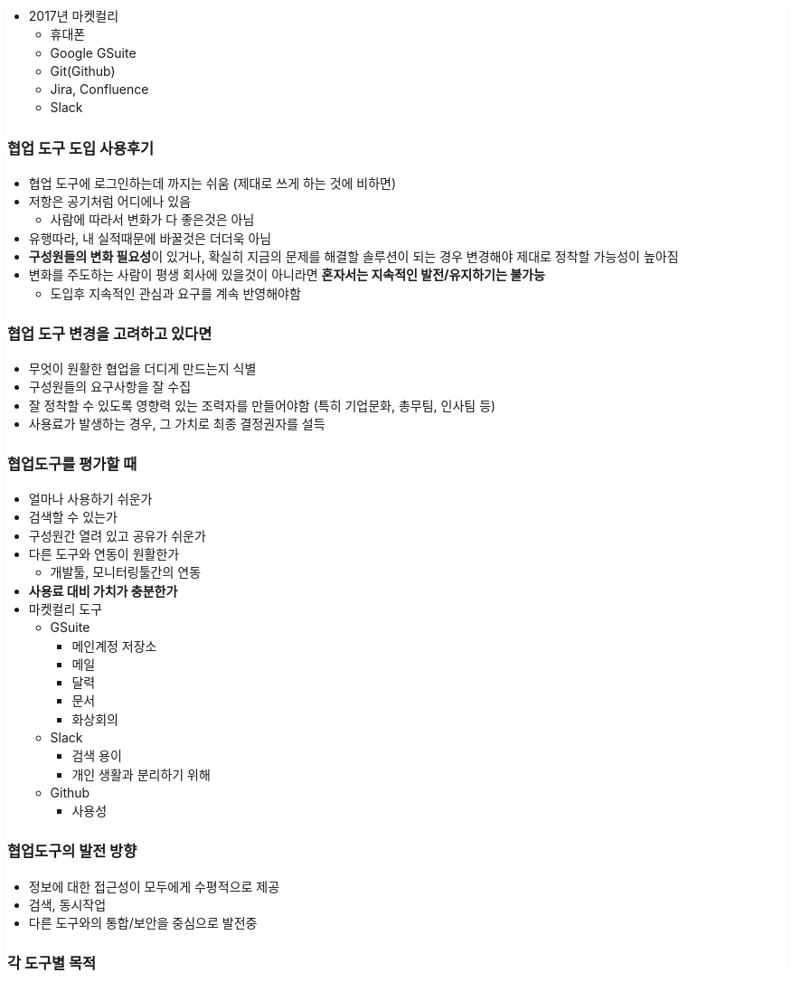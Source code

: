 * 2017년 마켓컬리
  * 휴대폰
  * Google GSuite
  * Git(Github)
  * Jira, Confluence
  * Slack

### 협업 도구 도입 사용후기

* 협업 도구에 로그인하는데 까지는 쉬움 (제대로 쓰게 하는 것에 비하면)
* 저항은 공기처럼 어디에나 있음
  * 사람에 따라서 변화가 다 좋은것은 아님 
* 유행따라, 내 실적때문에 바꿀것은 더더욱 아님
* **구성원들의 변화 필요성**이 있거나, 확실히 지금의 문제를 해결할 솔루션이 되는 경우 변경해야 제대로 정착할 가능성이 높아짐
* 변화를 주도하는 사람이 평생 회사에 있을것이 아니라면 **혼자서는 지속적인 발전/유지하기는 불가능**
  * 도입후 지속적인 관심과 요구를 계속 반영해야함

### 협업 도구 변경을 고려하고 있다면

* 무엇이 원활한 협업을 더디게 만드는지 식별
* 구성원들의 요구사항을 잘 수집
* 잘 정착할 수 있도록 영향력 있는 조력자를 만들어야함 (특히 기업문화, 총무팀, 인사팀 등)
* 사용료가 발생하는 경우, 그 가치로 최종 결정권자를 설득

### 협업도구를 평가할 때

* 얼마나 사용하기 쉬운가
* 검색할 수 있는가
* 구성원간 열려 있고 공유가 쉬운가
* 다른 도구와 연동이 원활한가
  * 개발툴, 모니터링툴간의 연동
* **사용료 대비 가치가 충분한가**
* 마켓컬리 도구
  * GSuite
    * 메인계정 저장소
    * 메일
    * 달력
    * 문서
    * 화상회의
  * Slack
    * 검색 용이
    * 개인 생활과 분리하기 위해
  * Github
    * 사용성    

### 협업도구의 발전 방향

* 정보에 대한 접근성이 모두에게 수평적으로 제공
* 검색, 동시작업
* 다른 도구와의 통합/보안을 중심으로 발전중

### 각 도구별 목적
